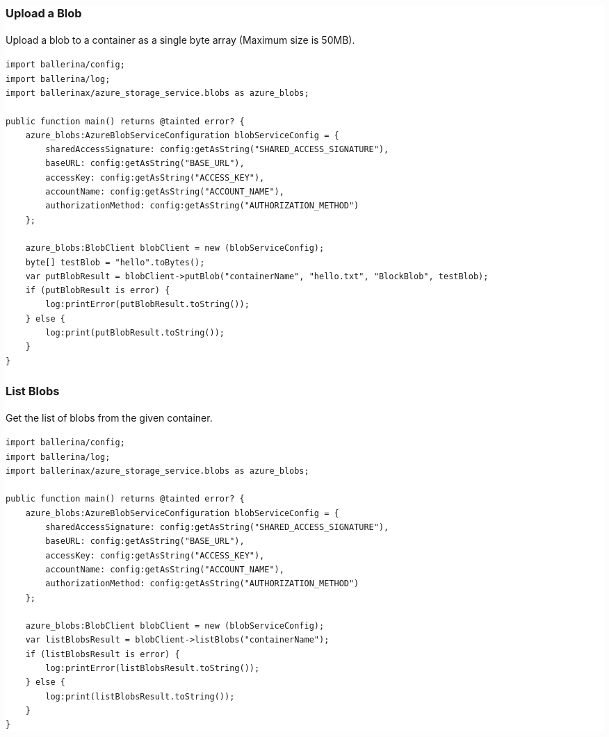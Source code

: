 ### Upload a Blob

Upload a blob to a container as a single byte array (Maximum size is 50MB).

```ballerina
import ballerina/config;
import ballerina/log;
import ballerinax/azure_storage_service.blobs as azure_blobs;

public function main() returns @tainted error? {
    azure_blobs:AzureBlobServiceConfiguration blobServiceConfig = {
        sharedAccessSignature: config:getAsString("SHARED_ACCESS_SIGNATURE"),
        baseURL: config:getAsString("BASE_URL"),
        accessKey: config:getAsString("ACCESS_KEY"),
        accountName: config:getAsString("ACCOUNT_NAME"),
        authorizationMethod: config:getAsString("AUTHORIZATION_METHOD")
    };
 
    azure_blobs:BlobClient blobClient = new (blobServiceConfig);
    byte[] testBlob = "hello".toBytes();
    var putBlobResult = blobClient->putBlob("containerName", "hello.txt", "BlockBlob", testBlob);
    if (putBlobResult is error) {
        log:printError(putBlobResult.toString());
    } else {
        log:print(putBlobResult.toString());
    }
}
```

### List Blobs

Get the list of blobs from the given container.

```ballerina
import ballerina/config;
import ballerina/log;
import ballerinax/azure_storage_service.blobs as azure_blobs;

public function main() returns @tainted error? {
    azure_blobs:AzureBlobServiceConfiguration blobServiceConfig = {
        sharedAccessSignature: config:getAsString("SHARED_ACCESS_SIGNATURE"),
        baseURL: config:getAsString("BASE_URL"),
        accessKey: config:getAsString("ACCESS_KEY"),
        accountName: config:getAsString("ACCOUNT_NAME"),
        authorizationMethod: config:getAsString("AUTHORIZATION_METHOD")
    };
 
    azure_blobs:BlobClient blobClient = new (blobServiceConfig);
    var listBlobsResult = blobClient->listBlobs("containerName");
    if (listBlobsResult is error) {
        log:printError(listBlobsResult.toString());
    } else {
        log:print(listBlobsResult.toString());
    }
}
```
